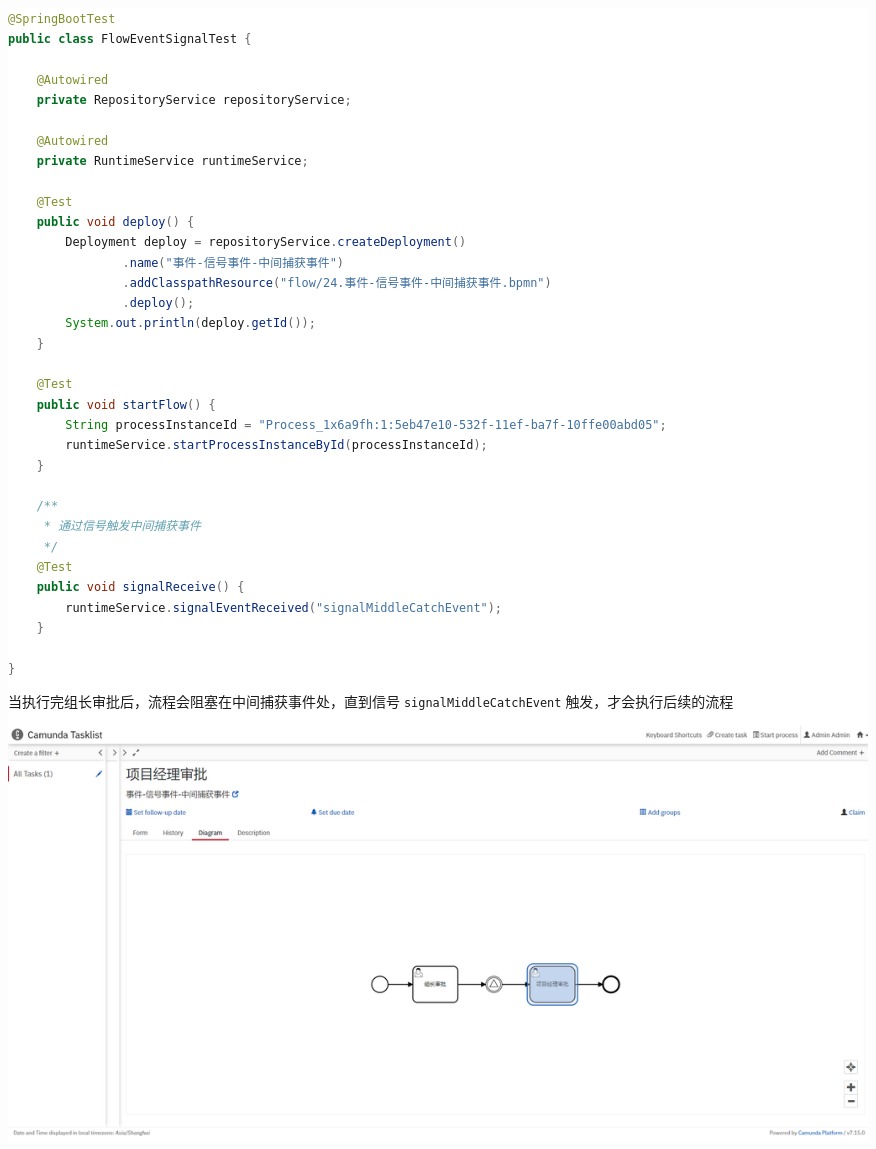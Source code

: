 ```java
@SpringBootTest
public class FlowEventSignalTest {

    @Autowired
    private RepositoryService repositoryService;

    @Autowired
    private RuntimeService runtimeService;

    @Test
    public void deploy() {
        Deployment deploy = repositoryService.createDeployment()
                .name("事件-信号事件-中间捕获事件")
                .addClasspathResource("flow/24.事件-信号事件-中间捕获事件.bpmn")
                .deploy();
        System.out.println(deploy.getId());
    }

    @Test
    public void startFlow() {
        String processInstanceId = "Process_1x6a9fh:1:5eb47e10-532f-11ef-ba7f-10ffe00abd05";
        runtimeService.startProcessInstanceById(processInstanceId);
    }

    /**
     * 通过信号触发中间捕获事件
     */
    @Test
    public void signalReceive() {
        runtimeService.signalEventReceived("signalMiddleCatchEvent");
    }

}

```

当执行完组长审批后，流程会阻塞在中间捕获事件处，直到信号 `signalMiddleCatchEvent` 触发，才会执行后续的流程

![12.2事件-信号事件-中间捕获事件](static/8.事件/12.2事件-信号事件-中间捕获事件.png)
